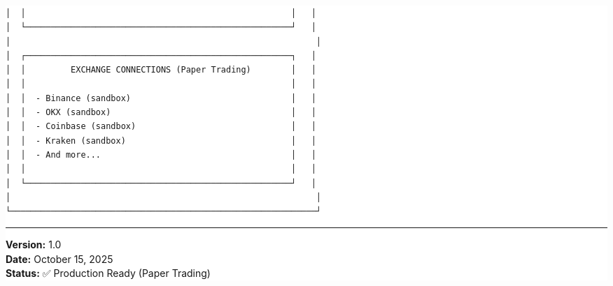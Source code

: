 ```
│  │                                                     │   │
│  └─────────────────────────────────────────────────────┘   │
│                                                             │
│  ┌─────────────────────────────────────────────────────┐   │
│  │         EXCHANGE CONNECTIONS (Paper Trading)        │   │
│  │                                                     │   │
│  │  - Binance (sandbox)                                │   │
│  │  - OKX (sandbox)                                    │   │
│  │  - Coinbase (sandbox)                               │   │
│  │  - Kraken (sandbox)                                 │   │
│  │  - And more...                                      │   │
│  │                                                     │   │
│  └─────────────────────────────────────────────────────┘   │
│                                                             │
└─────────────────────────────────────────────────────────────┘
```

---

**Version:** 1.0  
**Date:** October 15, 2025  
**Status:** ✅ Production Ready (Paper Trading)

